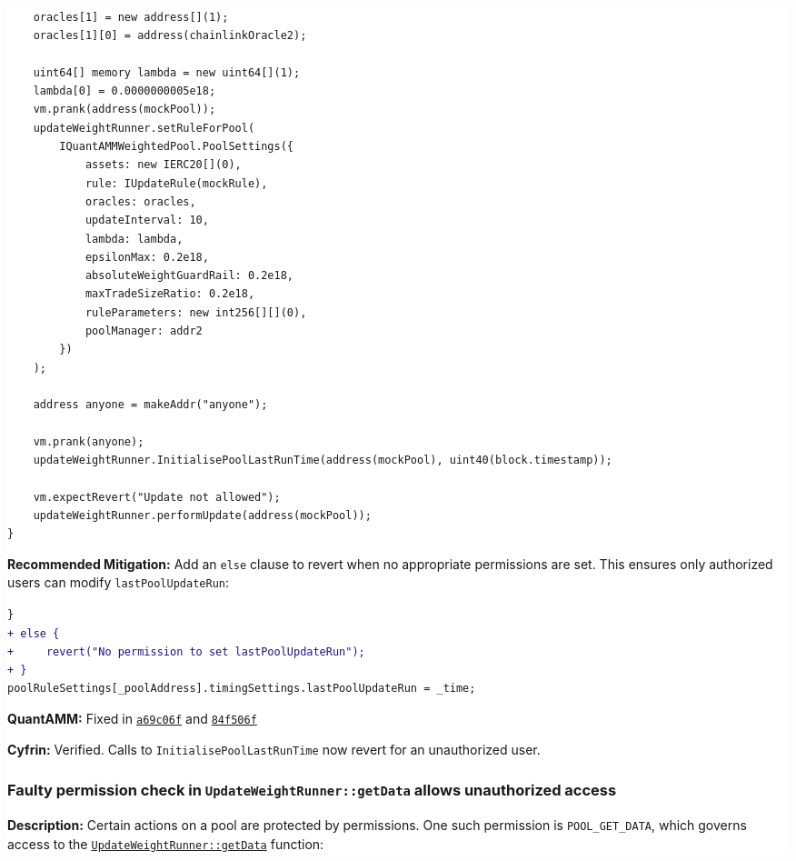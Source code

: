 ```solidity
    oracles[1] = new address[](1);
    oracles[1][0] = address(chainlinkOracle2);

    uint64[] memory lambda = new uint64[](1);
    lambda[0] = 0.0000000005e18;
    vm.prank(address(mockPool));
    updateWeightRunner.setRuleForPool(
        IQuantAMMWeightedPool.PoolSettings({
            assets: new IERC20[](0),
            rule: IUpdateRule(mockRule),
            oracles: oracles,
            updateInterval: 10,
            lambda: lambda,
            epsilonMax: 0.2e18,
            absoluteWeightGuardRail: 0.2e18,
            maxTradeSizeRatio: 0.2e18,
            ruleParameters: new int256[][](0),
            poolManager: addr2
        })
    );

    address anyone = makeAddr("anyone");

    vm.prank(anyone);
    updateWeightRunner.InitialisePoolLastRunTime(address(mockPool), uint40(block.timestamp));

    vm.expectRevert("Update not allowed");
    updateWeightRunner.performUpdate(address(mockPool));
}
```

**Recommended Mitigation:** Add an `else` clause to revert when no appropriate permissions are set. This ensures only authorized users can modify `lastPoolUpdateRun`:

```diff
}
+ else {
+     revert("No permission to set lastPoolUpdateRun");
+ }
poolRuleSettings[_poolAddress].timingSettings.lastPoolUpdateRun = _time;
```

**QuantAMM:** Fixed in [`a69c06f`](https://github.com/QuantAMMProtocol/QuantAMM-V1/commit/a69c06f27ce52a2a7c42bfad23b0de9da7d766e9) and [`84f506f`](https://github.com/QuantAMMProtocol/QuantAMM-V1/commit/84f506f7e61e07c36d354f428b0e0f7d226de0d9)

**Cyfrin:** Verified. Calls to `InitialisePoolLastRunTime` now revert for an unauthorized user.


### Faulty permission check in `UpdateWeightRunner::getData` allows unauthorized access

**Description:** Certain actions on a pool are protected by permissions. One such permission is `POOL_GET_DATA`, which governs access to the [`UpdateWeightRunner::getData`](https://github.com/QuantAMMProtocol/QuantAMM-V1/blob/7213401491f6a8fd1fcc1cf4763b15b5da355f1c/pkg/pool-quantamm/contracts/UpdateWeightRunner.sol#L315-L366) function:
